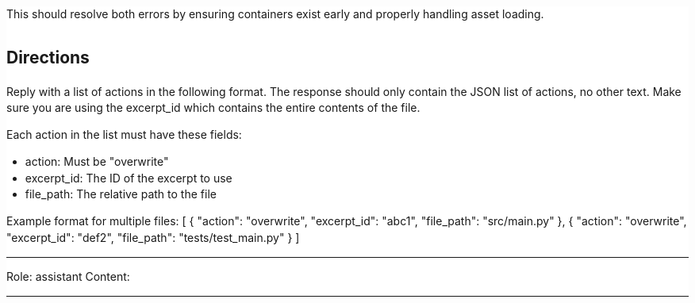 This should resolve both errors by ensuring containers exist early and properly handling asset loading.

## Directions
Reply with a list of actions in the following format. The response should only contain the JSON list of actions, no other text.
Make sure you are using the excerpt_id which contains the entire contents of the file.

Each action in the list must have these fields:
- action: Must be "overwrite"
- excerpt_id: The ID of the excerpt to use
- file_path: The relative path to the file

Example format for multiple files:
[
    {
        "action": "overwrite",
        "excerpt_id": "abc1",
        "file_path": "src/main.py"
    },
    {
        "action": "overwrite",
        "excerpt_id": "def2",
        "file_path": "tests/test_main.py"
    }
]
__________________
Role: assistant
Content: 
__________________
